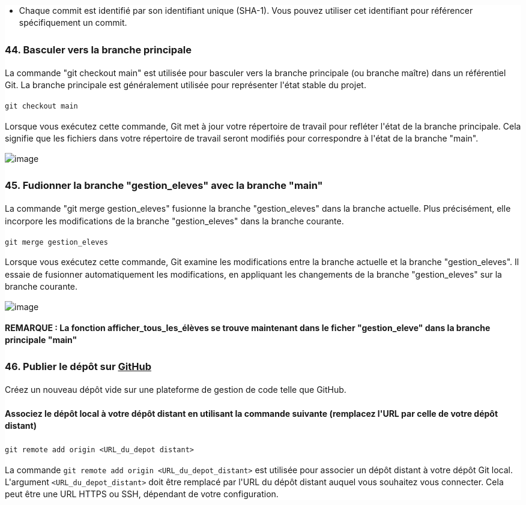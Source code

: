 - Chaque commit est identifié par son identifiant unique (SHA-1). Vous pouvez utiliser cet identifiant pour référencer spécifiquement un commit.

### 44. Basculer vers la branche principale 

La commande "git checkout main" est utilisée pour basculer vers la branche principale (ou branche maître) dans un référentiel Git. La branche principale est généralement utilisée pour représenter l'état stable du projet.

```
git checkout main
```

Lorsque vous exécutez cette commande, Git met à jour votre répertoire de travail pour refléter l'état de la branche principale. Cela signifie que les fichiers dans votre répertoire de travail seront modifiés pour correspondre à l'état de la branche "main". 

![image](https://github.com/kplr-training/Git-Github/assets/123757632/5bcc91d3-e51b-49d6-9b69-e2a196796405)

### 45. Fudionner la branche "gestion_eleves" avec la branche "main"

La commande "git merge gestion_eleves" fusionne la branche "gestion_eleves" dans la branche actuelle. Plus précisément, elle incorpore les modifications de la branche "gestion_eleves" dans la branche courante.

```
git merge gestion_eleves
```

Lorsque vous exécutez cette commande, Git examine les modifications entre la branche actuelle et la branche "gestion_eleves". Il essaie de fusionner automatiquement les modifications, en appliquant les changements de la branche "gestion_eleves" sur la branche courante.

![image](https://github.com/kplr-training/Git-Github/assets/123757632/52dcb5ba-5e9e-4fd1-9080-cb1591cd8a61)

**REMARQUE : La fonction afficher_tous_les_élèves se trouve maintenant dans le ficher "gestion_eleve" dans la branche principale "main"**

### 46. Publier le dépôt sur [GitHub](https://github.com/) 

Créez un nouveau dépôt vide sur une plateforme de gestion de code telle que GitHub.

#### Associez le dépôt local à votre dépôt distant en utilisant la commande suivante (remplacez l'URL par celle de votre dépôt distant) 
     
```
git remote add origin <URL_du_depot distant>
```

La commande `git remote add origin <URL_du_depot_distant>` est utilisée pour associer un dépôt distant à votre dépôt Git local. L'argument `<URL_du_depot_distant>` doit être remplacé par l'URL du dépôt distant auquel vous souhaitez vous connecter. Cela peut être une URL HTTPS ou SSH, dépendant de votre configuration.
